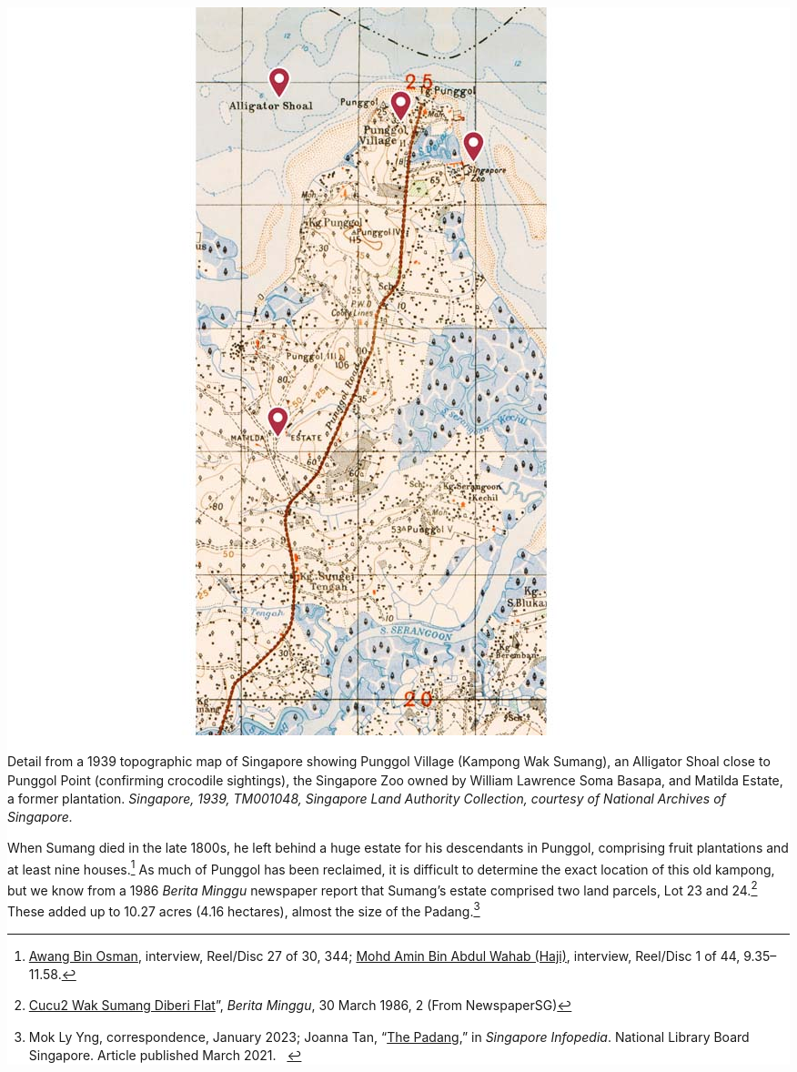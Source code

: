 ![](/images/Vol%2019%20Issue%202/Tok%20Sumang/map_toksumang.jpg)
<div style="background-color: white;">Detail from a 1939 topographic map of Singapore showing Punggol Village (Kampong Wak Sumang), an Alligator Shoal close to Punggol Point (confirming crocodile sightings), the Singapore Zoo owned by William Lawrence Soma Basapa, and Matilda Estate, a former plantation. <i>Singapore, 1939, TM001048, Singapore Land Authority Collection, courtesy of National Archives of Singapore.</i></div>

When Sumang died in the late 1800s, he left behind a huge estate for his descendants in Punggol, comprising fruit plantations and at least nine houses.[^14] As much of Punggol has been reclaimed, it is difficult to determine the exact location of this old kampong, but we know from a 1986 *Berita Minggu* newspaper report that Sumang’s estate comprised two land parcels, Lot 23 and 24.[^15] These added up to 10.27 acres (4.16 hectares), almost the size of the Padang.[^16]


[^1]: Kamsiah Abdullah, et al., eds., [_Malay Heritage of Singapore_](http://eservice.nlb.gov.sg/item_holding_s.aspx?bid=13768339) (Singapore: Suntree Media in Association with Malay Heritage Foundation, 2010), 91. (From National Library, Singapore, call no. RSING 959.570049928 MAL-\[HIS\])
[^2]: Saini Salleh, “[Sungai Wak Sumang Terus Menjadi Tempat Pertemuan](http://eresources.nlb.gov.sg/newspapers/Digitised/Article/beritaharian19871213-1.2.13.1),” _Berita Harian_, 13 December 1987, 3 (From NewspaperSG)
[^3]: This is the English translation by Ahmad Ubaidillah, a descendant of Wak Sumang. For the original Malay version, see Mastomo, [_Tok Sumang_](https://eresources.nlb.gov.sg/printheritage/detail/bfe0225f-eeec-407f-b25e-697e768c7ded.aspx) (Singapore: Geliga Limited, 1957), 4. (From BookSG; accession no. B29234707A)
[^4]: “[What’s in a Name](http://eresources.nlb.gov.sg/newspapers/Digitised/Article/straitstimes19900814-1.2.60.5.7),” _Straits Times,_ 14 August 1990, 7 (From Newslink via NLB’s [eResources](https://eresources.nlb.gov.sg/main) website); Saini Salleh, “[Sungai Wak Sumang Terus Menjadi Tempat Pertemuan](http://eresources.nlb.gov.sg/newspapers/Digitised/Article/beritaharian19871213-1.2.13.1),” _Berita Harian_, 13 December 1987, 3 (From NewspaperSG)
[^5]: “[Pahang Civil War Breaks out](https://eresources.nlb.gov.sg/history/events/e0ab6637-5e31-4d23-8617-d2dacb1aa842),” in _HistorySG_, &nbsp;National Library Board Singapore. Article published 2014.
[^6]: Mohd Raman Daud, “Tempa Nama Lewat Novelet,” _Berita Harian_, 28 April 2014, 7 (From Newslink via NLB’s [eResources](https://eresources.nlb.gov.sg/main) website); Mastomo, [_Tok Sumang_](https://eresources.nlb.gov.sg/printheritage/detail/bfe0225f-eeec-407f-b25e-697e768c7ded.aspx), 4–5.
[^7]: This is the English translation by Ahmad Ubaidillah. For the original Malay version, see Mastomo, [_Tok Sumang_](https://eresources.nlb.gov.sg/printheritage/detail/bfe0225f-eeec-407f-b25e-697e768c7ded.aspx), 6.
[^8]: Mastomo, [_Tok Sumang_](https://eresources.nlb.gov.sg/printheritage/detail/bfe0225f-eeec-407f-b25e-697e768c7ded.aspx), 6, 10, 24. &nbsp;
[^9]: Mastomo, [_Tok Sumang_](https://eresources.nlb.gov.sg/printheritage/detail/bfe0225f-eeec-407f-b25e-697e768c7ded.aspx), 18.
[^10]: Mastomo’s _Tok Sumang_ is most closely matched by the account of Jusoh Ahmad, who was the son of Ahmad, son of Lambak, son of Wak Sumang and Kopek. See Mohd Maidin, “[Penggesek Biola Yg Masyhor Buka Kg Wak Sumang](https://eresources.nlb.gov.sg/newspapers/Digitised/Article/beritaharian19830313-1.2.22),” _Berita Minggu_, 13 March 1983, 3. (From NewspaperSG) \[English translation by Hannah Yeo and Diyanah Kamarudin.\]
[^11]: The National Archives, UK, [_Map of Singapore Island, and Its Dependencies, 1852_](https://www.nas.gov.sg/archivesonline/maps_building_plans/record-details/fb830a64-115c-11e3-83d5-0050568939ad), map. (From National Archives of Singapore, accession no. SP006879); Mok Ly Yng, correspondence, March 2023.
[^12]: [Mohd Amin Bin Abdul Wahab (Haji)](https://www.nas.gov.sg/archivesonline/oral_history_interviews/record-details/37c2a404-115e-11e3-83d5-0050568939ad), oral history interview by Ruzita Zaki, 23 January 1995, MP3 audio, Reel/Disc 1 of 44, 15.50–24.33, National Archives of Singapore (accession no. 001597); Mastomo, [_Tok Sumang_](https://eresources.nlb.gov.sg/printheritage/detail/bfe0225f-eeec-407f-b25e-697e768c7ded.aspx), 23.
[^13]: [Awang Bin Osman](https://www.nas.gov.sg/archivesonline/flipviewer/publish/5/5bdd7cd6-115f-11e3-83d5-0050568939ad-OHC000319_027/web/html5/index.html), oral history interview by Mohd Yussoff Ahmad, 26 December 1985, transcript and MP3 audio, Reel/Disc 27 of 30, 340, 347, National Archives of Singapore (accession no. 000319). Awang Osman’s maternal grandfather was a son of Wak Sumang
[^14]: [Awang Bin Osman](https://www.nas.gov.sg/archivesonline/Flipviewer/publish/5/5bdd7cd6-115f-11e3-83d5-0050568939ad-OHC000319_027/web/html5/index.html), interview, Reel/Disc 27 of 30, 344; [Mohd Amin Bin Abdul Wahab (Haji)](https://www.nas.gov.sg/archivesonline/oral_history_interviews/record-details/37c2a404-115e-11e3-83d5-0050568939ad), interview, Reel/Disc 1 of 44, 9.35–11.58.
[^15]: [Cucu2 Wak Sumang Diberi Flat](https://eresources.nlb.gov.sg/newspapers/Digitised/Article/beritaharian19860330-1.2.12.2)”, _Berita Minggu_, 30 March 1986, 2 (From NewspaperSG)
[^16]: Mok Ly Yng, correspondence, January 2023; Joanna Tan, “[The Padang](https://eresources.nlb.gov.sg/infopedia/articles/SIP_2021-11-15_154605.html),” in _Singapore Infopedia_. National Library Board Singapore. Article published March 2021. &nbsp;&nbsp;
[^17]: Saini Salleh, “Perigi Tua Wak Sumang”_, Berita Harian,_ 8 January 1995, 3 (From Newslink via NLB’s [eResources](https://eresources.nlb.gov.sg/main) website)
[^18]: “[A Well That Never Runs Dry](http://eresources.nlb.gov.sg/newspapers/Digitised/Article/straitstimes19950111-1.2.61.7.1),” _Straits Times,_ 11 January 1995, 11 (From NewspaperSG)&nbsp;
[^19]: This is the English translation by Ahmad Ubaidillah. For the original Malay version, see Mastomo, [_Tok Sumang_](https://eresources.nlb.gov.sg/printheritage/detail/bfe0225f-eeec-407f-b25e-697e768c7ded.aspx), 35. &nbsp;
[^20]: “[Municipal Commissioners](http://eresources.nlb.gov.sg/newspapers/Digitised/Article/straitstimes18760401-1.2.12),” _Straits Times,_ 1 April 1876, 1; “[The Municipality](http://eresources.nlb.gov.sg/newspapers/Digitised/Article/stweekly18840105-1.2.6.20),” _Straits Times Weekly Issue,_ 5 January 1884, 7 (From NewspaperSG)
[^21]: Mastomo, [_Tok Sumang_](https://eresources.nlb.gov.sg/printheritage/detail/bfe0225f-eeec-407f-b25e-697e768c7ded.aspx), 34–37.
[^22]: “[Cucu2 Wak Sumang Diberi Flat](https://eresources.nlb.gov.sg/newspapers/Digitised/Article/beritaharian19860330-1.2.12.2).”
[^23]: Saini Salleh, “Warisan Masjid Diabadi,” _Berita Harian,_ 5 January 1995, 3 ( From Newslink via NLB’s [eResources](https://eresources.nlb.gov.sg/main) website); Mohd Maidin, “[Penggesek Biola Yg Masyhor Buka Kg Wak Sumang](https://eresources.nlb.gov.sg/newspapers/Digitised/Article/beritaharian19830313-1.2.22).”
[^24]: “[The Changing Face of Punggol](http://eresources.nlb.gov.sg/newspapers/Digitised/Article/straitstimes19840116-1.2.60.4),” _Straits Times_, 16 January 1984, 28. (From NewspaperSG)
[^25]: Sarafian Salleh, correspondence, March 2023.
[^26]: [“Mr. Nixon Tours Rural Areas](http://eresources.nlb.gov.sg/newspapers/Digitised/Article/indiandailymail19531026-1.2.57),” _Indian Daily Mail_, 26 October 1953, 4. (From NewspaperSG) &nbsp;
[^27]: Mohd Maidin, “[Penggesek Biola Yg Masyhor Buka Kg Wak Sumang](https://eresources.nlb.gov.sg/newspapers/Digitised/Article/beritaharian19830313-1.2.22); Rohaida Ismail, correspondence, April 2023.
[^28]: Rohaida Ismail, correspondence, April 2023.
[^29]: Tuminah Sapawi, “[Quiet Fishing Village in Punggol to Go Down in History](http://eresources.nlb.gov.sg/newspapers/Digitised/Article/straitstimes19950119-1.2.60.8.7),” _Straits Times,_ 19 January 1995, 26 (From NewspaperSG); “[A Well That Never Runs Dry](http://eresources.nlb.gov.sg/newspapers/Digitised/Article/straitstimes19950111-1.2.61.7.1)”; Saini Salleh, “Khazanah Wak Sumang Berpindah Sudah”, _Berita Harian,_ 8 January 1995, 2. (From Newslink via NLB’s [eResources](https://eresources.nlb.gov.sg/main) website)
[^30]: [Awang Bin Osman](https://www.nas.gov.sg/archivesonline/Flipviewer/publish/5/53455fb8-115f-11e3-83d5-0050568939ad-OHC000319_001/web/html5/index.html), oral history interview by Mohd Yussoff Ahmad, 9 August 1984, transcript and MP3 audio, Reel/Disc 1 of 30, 1, 6–7, 9. \[Awang Osman’s father, Osman Bujang, was a Bugis born on Pulau Ubin. He moved first to Kampong Pos in Seletar and then to Kampong Wak Sumang when he married Kendah Kaman, a granddaughter of Wak Sumang. Both Awang Osman and his father were fishermen and also builders of _kelong_ (an&nbsp;offshore platform built predominantly with wood and used for fishing purposes).\]
[^31]: [Awang Bin Osman](https://www.nas.gov.sg/archivesonline/Flipviewer/publish/5/53455fb8-115f-11e3-83d5-0050568939ad-OHC000319_001/web/html5/index.html), interview, Reel/Disc 1 of 30, biographical information; [Awang Bin Osman](https://www.nas.gov.sg/archivesonline/Flipviewer/publish/e/e5159628-115d-11e3-83d5-0050568939ad-OHC000319_009/web/html5/index.html), oral history interview by Mohd Yussoff Ahmad, 15 August 1984, transcript and MP3 audio, Reel/Disc 9 of 30, 118–119.
[^32]: [Awang Bin Osman](https://www.nas.gov.sg/archivesonline/Flipviewer/publish/2/2e94054b-1160-11e3-83d5-0050568939ad-OHC000319_003/web/html5/index.html), oral history interview by Mohd Yussoff Ahmad, 11 August 1984, transcript and MP3 audio, Reel/Disc 3 of 30, 28–30; [Mohd Amin bin Abdul Wahab (Haji)](https://www.nas.gov.sg/archivesonline/oral_history_interviews/record-details/cc11fb58-115f-11e3-83d5-0050568939ad?keywords=MOHD%20Amin%20bin%20Abdul%20Wahab%20%28Haji%29&amp;keywords-type=all), interview Reel/Disc 1 of 44, 16.12–16.25..
[^33]: [Awang Bin Osman](https://www.nas.gov.sg/archivesonline/Flipviewer/publish/3/31cf7545-1160-11e3-83d5-0050568939ad-OHC000319_010/web/html5/index.html), oral history interview by Mohd Yussoff Ahmad, 15 August 1984, transcript and MP3 audio, Reel/Disc 10 of 30, 134. \[English translation by Hannah Yeo and Diyanah Kamarudin.\]
[^34]: Stephanie Ho, “[Operation Sook Ching](https://eresources.nlb.gov.sg/infopedia/articles/SIP_40_2005-01-24.html),” in _Singapore Infopedia_. National Library Board Singapore. Article published 17 June 2013. &nbsp;&nbsp;
[^35]: [Awang Bin Osman](https://www.nas.gov.sg/archivesonline/Flipviewer/publish/3/31cf7545-1160-11e3-83d5-0050568939ad-OHC000319_010/web/html5/index.html), Reel/Disc 10 of 30, 134. \[English translation by Hannah Yeo and Diyanah Kamarudin.\]
[^36]: [Awang Bin Osman](https://www.nas.gov.sg/archivesonline/Flipviewer/publish/2/2e94054b-1160-11e3-83d5-0050568939ad-OHC000319_003/web/html5/index.html), interview, Reel/Disc 3 of 30, 26; [Awang Bin Osman](https://www.nas.gov.sg/archivesonline/Flipviewer/publish/3/31db24b5-1160-11e3-83d5-0050568939ad-OHC000319_016/web/html5/index.html), oral history interview by Mohd Yussoff Ahmad, 19 August 1984, transcript and MP3 audio, Reel/Disc 16 of 30, 209; [Awang Bin Osman](https://www.nas.gov.sg/archivesonline/Flipviewer/publish/5/5bdd7cd6-115f-11e3-83d5-0050568939ad-OHC000319_027/web/html5/index.html), Reel/Disc 27 of 30, 344.
[^37]: Rohaida Ismail, correspondence, July 2022.
[^38]: Yeo Kim Seng, “[Farmer Flexes Muscles for Mussel Business](https://eresources.nlb.gov.sg/newspapers/Digitised/Article/straitstimes19840918-1.2.31.4),” _Straits Times,_ 18 September 1984, 12. (From NewspaperSG)
[^39]: Yeo, “[Farmer Flexes Muscles for Mussel Business](https://eresources.nlb.gov.sg/newspapers/Digitised/Article/straitstimes19840918-1.2.31.4).”
[^40]: [Awang Bin Osman](https://www.nas.gov.sg/archivesonline/Flipviewer/publish/e/e2cb5d67-115d-11e3-83d5-0050568939ad-OHC000319_017/web/html5/index.html), oral history interview by Mohd Yussoff Ahmad, 19 August 1984, Reel/Disc 17 of 30, 221–222; [Mohd Amin Bin Abdul Wahab (Haji)](https://www.nas.gov.sg/archivesonline/oral_history_interviews/record-details/424f611c-115e-11e3-83d5-0050568939ad), oral history interview by Ruzita Zaki, 27 February 1995, MP3 audio, Reel/Disc 16 of 44, 0.16–0.20.
[^41]: Saini Salleh, “Perigi Tua Wak Sumang”_, Berita Harian,_ 8 January 1995, 3 (From Newslink via NLB’s [eResources](https://eresources.nlb.gov.sg/main) website); [Awang Bin Osman](https://www.nas.gov.sg/archivesonline/Flipviewer/publish/e/e2cb5d67-115d-11e3-83d5-0050568939ad-OHC000319_017/web/html5/index.html), interview, Reel/Disc 17 of 30, 219–220.
[^42]: Gerry De Silva, “[An Urban Punggol Tries to Preserve Part of Its Past](http://eresources.nlb.gov.sg/newspapers/Digitised/Article/straitstimes19880614-1.2.33.1),” _Straits Times_, 14 June 1988, 19. (From NewspaperSG)
[^43]: Emilia Azman and Hajjah Saniah Othaman, correspondence, April 2023.
[^44]: “[Land Reclamation off Punggol](http://eresources.nlb.gov.sg/newspapers/Digitised/Article/straitstimes19830305-1.2.57.6),” _Straits Times_, 5 March 1983, 17; “[Plan for Punggol Park on Reclaimed Land](https://eresources.nlb.gov.sg/newspapers/Digitised/Article/straitstimes19830715-1.2.28.2),” _Straits Times_, 15 July 1983, 9. (From NewspaperSG)
[^45]: Yeo, “[The Last Days of a Fishing Village](https://eresources.nlb.gov.sg/newspapers/Digitised/Article/straitstimes19851210-1.2.87.12.1)”; Gillian Pow Chong, “[Teh to Decide on Future of Punggol](http://eresources.nlb.gov.sg/newspapers/Digitised/Article/straitstimes19851112-1.2.8),” _Straits Times_, 12 November 1985, 1; “[Big Boatel Gets Notice to Quit](http://eresources.nlb.gov.sg/newspapers/Digitised/Article/straitstimes19860919-1.2.27.21),” _Straits Times_, 19 September 1986, 16. (From NewspaperSG)
[^46]: Saadon Ismail, “[Tempat Jatuh Lagi Dikenang…,](https://eresources.nlb.gov.sg/newspapers/Digitised/Article/beritaharian19870201-1.2.14.1.1)” _Berita Minggu_, 1 February 1987, 3 (From NewspaperSG)
[^47]: Saini Salleh, “[Sungai Wak Sumang Terus Menjadi Tempat Pertemuan](http://eresources.nlb.gov.sg/newspapers/Digitised/Article/beritaharian19871213-1.2.13.1).” \[English translation by Hannah Yeo and Diyanah Kamarudin.\]
[^48]: Saini Salleh, “[Sungai Wak Sumang Terus Menjadi Tempat Pertemuan](http://eresources.nlb.gov.sg/newspapers/Digitised/Article/beritaharian19871213-1.2.13.1).” \[English translation by Hannah Yeo and Diyanah Kamarudin.\]
[^49]: [](https://eresources.nlb.gov.sg/newspapers/Digitised/Article/newpaper19940908-1.2.9.2?ST=1&amp;AT=search&amp;k=awang%20boatel&amp;QT=awang,boatel&amp;oref=article) “[Keeping Eye on Boats](http://eresources.nlb.gov.sg/newspapers/Digitised/Article/newpaper19940908-1.2.9.2),”&nbsp;_New Paper_, 8 September 1994, 5. (From NewspaperSG)